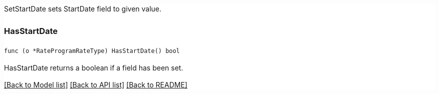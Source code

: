 SetStartDate sets StartDate field to given value.

### HasStartDate

`func (o *RateProgramRateType) HasStartDate() bool`

HasStartDate returns a boolean if a field has been set.


[[Back to Model list]](../README.md#documentation-for-models) [[Back to API list]](../README.md#documentation-for-api-endpoints) [[Back to README]](../README.md)


